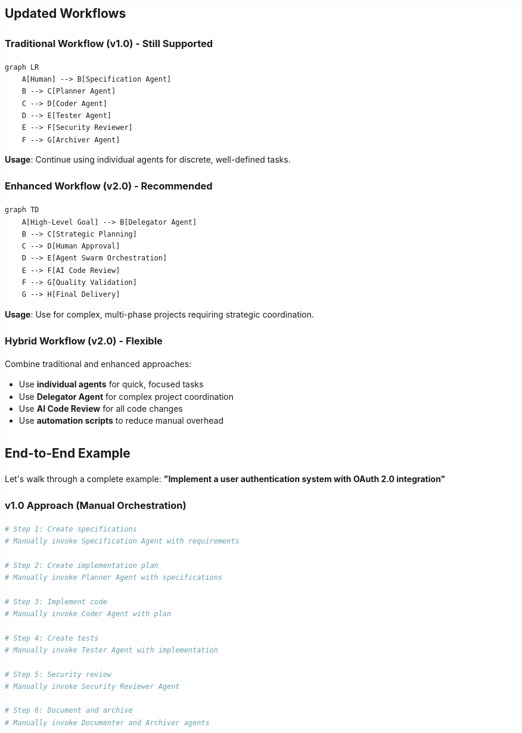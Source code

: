 ## Updated Workflows

### **Traditional Workflow (v1.0) - Still Supported**

```mermaid
graph LR
    A[Human] --> B[Specification Agent]
    B --> C[Planner Agent]
    C --> D[Coder Agent]
    D --> E[Tester Agent]
    E --> F[Security Reviewer]
    F --> G[Archiver Agent]
```

**Usage**: Continue using individual agents for discrete, well-defined tasks.

### **Enhanced Workflow (v2.0) - Recommended**

```mermaid
graph TD
    A[High-Level Goal] --> B[Delegator Agent]
    B --> C[Strategic Planning]
    C --> D[Human Approval]
    D --> E[Agent Swarm Orchestration]
    E --> F[AI Code Review]
    F --> G[Quality Validation]
    G --> H[Final Delivery]
```

**Usage**: Use for complex, multi-phase projects requiring strategic coordination.

### **Hybrid Workflow (v2.0) - Flexible**

Combine traditional and enhanced approaches:
- Use **individual agents** for quick, focused tasks
- Use **Delegator Agent** for complex project coordination
- Use **AI Code Review** for all code changes
- Use **automation scripts** to reduce manual overhead

## End-to-End Example

Let's walk through a complete example: **"Implement a user authentication system with OAuth 2.0 integration"**

### **v1.0 Approach (Manual Orchestration)**

```bash
# Step 1: Create specifications
# Manually invoke Specification Agent with requirements

# Step 2: Create implementation plan
# Manually invoke Planner Agent with specifications

# Step 3: Implement code
# Manually invoke Coder Agent with plan

# Step 4: Create tests
# Manually invoke Tester Agent with implementation

# Step 5: Security review
# Manually invoke Security Reviewer Agent

# Step 6: Document and archive
# Manually invoke Documenter and Archiver agents
```
